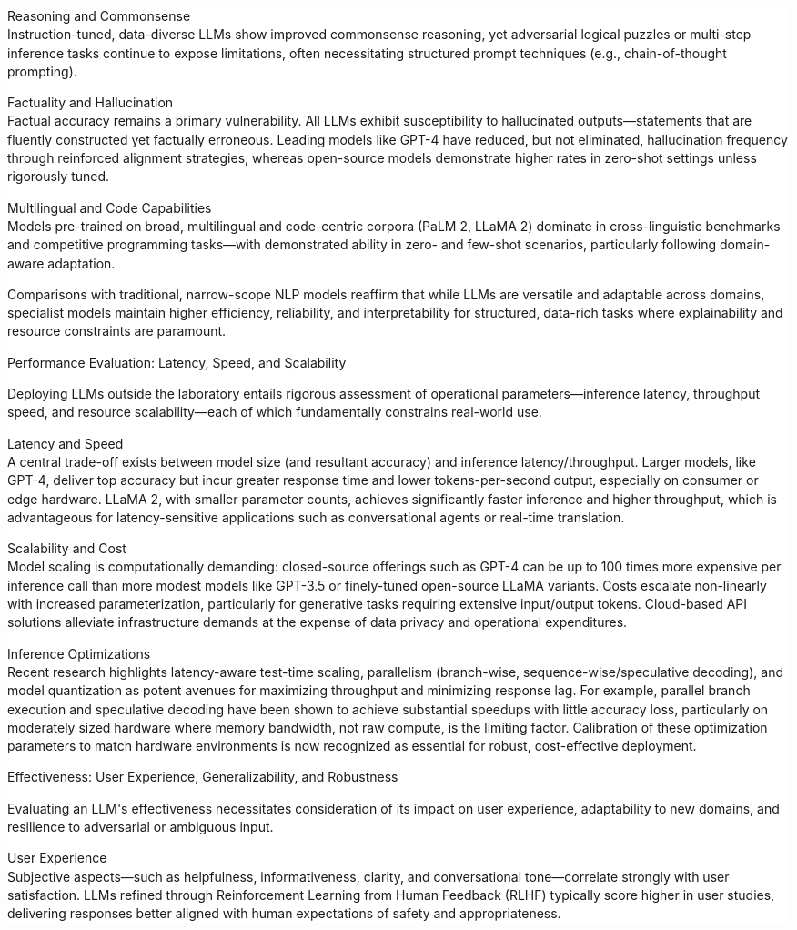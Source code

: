 Reasoning and Commonsense  
Instruction-tuned, data-diverse LLMs show improved commonsense reasoning, yet adversarial logical puzzles or multi-step inference tasks continue to expose limitations, often necessitating structured prompt techniques (e.g., chain-of-thought prompting).

Factuality and Hallucination  
Factual accuracy remains a primary vulnerability. All LLMs exhibit susceptibility to hallucinated outputs—statements that are fluently constructed yet factually erroneous. Leading models like GPT-4 have reduced, but not eliminated, hallucination frequency through reinforced alignment strategies, whereas open-source models demonstrate higher rates in zero-shot settings unless rigorously tuned.

Multilingual and Code Capabilities  
Models pre-trained on broad, multilingual and code-centric corpora (PaLM 2, LLaMA 2) dominate in cross-linguistic benchmarks and competitive programming tasks—with demonstrated ability in zero- and few-shot scenarios, particularly following domain-aware adaptation.

Comparisons with traditional, narrow-scope NLP models reaffirm that while LLMs are versatile and adaptable across domains, specialist models maintain higher efficiency, reliability, and interpretability for structured, data-rich tasks where explainability and resource constraints are paramount.

Performance Evaluation: Latency, Speed, and Scalability

Deploying LLMs outside the laboratory entails rigorous assessment of operational parameters—inference latency, throughput speed, and resource scalability—each of which fundamentally constrains real-world use.

Latency and Speed  
A central trade-off exists between model size (and resultant accuracy) and inference latency/throughput. Larger models, like GPT-4, deliver top accuracy but incur greater response time and lower tokens-per-second output, especially on consumer or edge hardware. LLaMA 2, with smaller parameter counts, achieves significantly faster inference and higher throughput, which is advantageous for latency-sensitive applications such as conversational agents or real-time translation.

Scalability and Cost  
Model scaling is computationally demanding: closed-source offerings such as GPT-4 can be up to 100 times more expensive per inference call than more modest models like GPT-3.5 or finely-tuned open-source LLaMA variants. Costs escalate non-linearly with increased parameterization, particularly for generative tasks requiring extensive input/output tokens. Cloud-based API solutions alleviate infrastructure demands at the expense of data privacy and operational expenditures.

Inference Optimizations  
Recent research highlights latency-aware test-time scaling, parallelism (branch-wise, sequence-wise/speculative decoding), and model quantization as potent avenues for maximizing throughput and minimizing response lag. For example, parallel branch execution and speculative decoding have been shown to achieve substantial speedups with little accuracy loss, particularly on moderately sized hardware where memory bandwidth, not raw compute, is the limiting factor. Calibration of these optimization parameters to match hardware environments is now recognized as essential for robust, cost-effective deployment.

Effectiveness: User Experience, Generalizability, and Robustness

Evaluating an LLM's effectiveness necessitates consideration of its impact on user experience, adaptability to new domains, and resilience to adversarial or ambiguous input.

User Experience  
Subjective aspects—such as helpfulness, informativeness, clarity, and conversational tone—correlate strongly with user satisfaction. LLMs refined through Reinforcement Learning from Human Feedback (RLHF) typically score higher in user studies, delivering responses better aligned with human expectations of safety and appropriateness.
